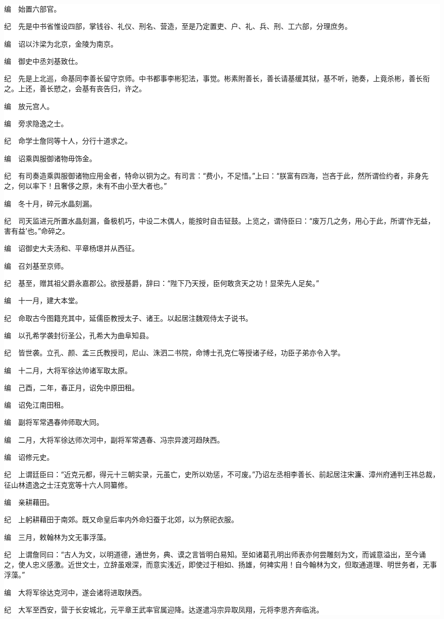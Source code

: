 编　始置六部官。

纪　先是中书省惟设四部，掌钱谷、礼仪、刑名、营造，至是乃定置吏、户、礼、兵、刑、工六部，分理庶务。

编　诏以汴梁为北京，金陵为南京。

编　御史中丞刘基致仕。

纪　先是上北巡，命基同李善长留守京师。中书都事李彬犯法，事觉。彬素附善长，善长请基缓其狱，基不听，驰奏，上竟杀彬，善长衔之。上还，善长愬之，会基有丧告归，许之。

编　放元宫人。

编　旁求隐逸之士。

纪　命学士詹同等十人，分行十道求之。

编　诏乘舆服御诸物毋饰金。

纪　有司奏造乘舆服御诸物应用金者，特命以铜为之。有司言：“费小，不足惜。”上曰：“朕富有四海，岂吝于此，然所谓俭约者，非身先之，何以率下！且奢侈之原，未有不由小至大者也。”

编　冬十月，碎元水晶刻漏。

纪　司天监进元所置水晶刻漏，备极机巧，中设二木偶人，能按时自击钲鼓。上览之，谓侍臣曰：“废万几之务，用心于此，所谓‘作无益，害有益’也。”命碎之。

编　诏御史大夫汤和、平章杨璟并从西征。

编　召刘基至京师。

纪　基至，赠其祖父爵永嘉郡公。欲授基爵，辞曰：“陛下乃天授，臣何敢贪天之功！显荣先人足矣。”

编　十一月，建大本堂。

纪　命取古今图籍充其中，延儒臣教授太子、诸王。以起居注魏观侍太子说书。

编　以孔希学袭封衍圣公，孔希大为曲阜知县。

纪　皆世袭。立孔、颜、孟三氏教授司，尼山、洙泗二书院，命博士孔克仁等授诸子经，功臣子弟亦令入学。

编　十二月，大将军徐达帅诸军取太原。

编　己酉，二年，春正月，诏免中原田租。

编　诏免江南田租。

编　副将军常遇春帅师取大同。

编　二月，大将军徐达师次河中，副将军常遇春、冯宗异渡河趋陕西。

编　诏修元史。

纪　上谓廷臣曰：“近克元都，得元十三朝实录，元虽亡，史所以劝惩，不可废。”乃诏左丞相李善长、前起居注宋濂、漳州府通判王祎总裁，征山林遗逸之士汪克宽等十六人同纂修。

编　亲耕藉田。

纪　上躬耕藉田于南郊。既又命皇后率内外命妇蚕于北郊，以为祭祀衣服。

编　三月，敕翰林为文无事浮藻。

纪　上谓詹同曰：“古人为文，以明道德，通世务，典、谟之言皆明白易知。至如诸葛孔明出师表亦何尝雕刻为文，而诚意溢出，至今诵之，使人忠义感激。近世文士，立辞虽艰深，而意实浅近，即使过于相如、扬雄，何裨实用！自今翰林为文，但取通道理、明世务者，无事浮藻。”

编　大将军徐达克河中，遂会诸将进取陕西。

纪　大军至西安，营于长安城北，元平章王武率官属迎降。达遂遣冯宗异取凤翔，元将李思齐奔临洮。
